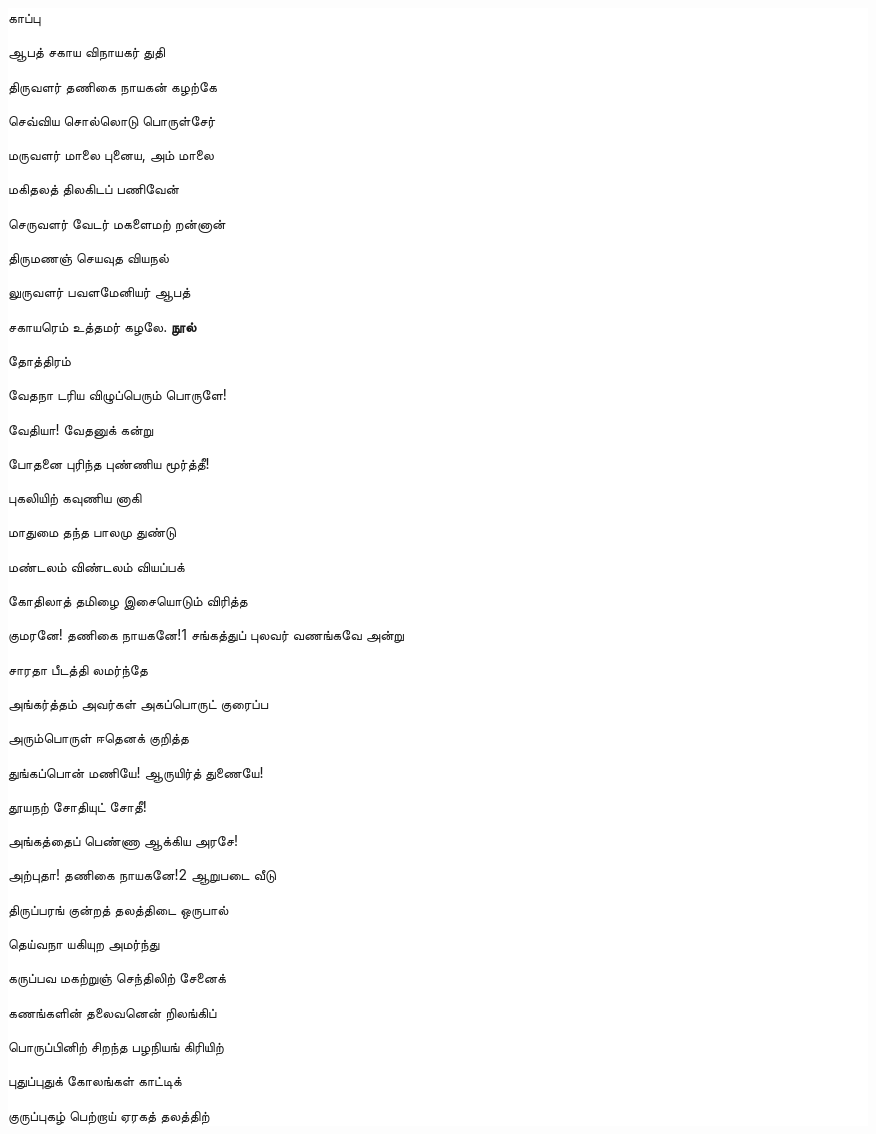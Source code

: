 காப்பு  

ஆபத் சகாய விநாயகர் துதி  

திருவளர் தணிகை நாயகன் கழற்கே  

செவ்விய சொல்லொடு பொருள்சேர்  

மருவளர் மாலை புனைய, அம் மாலை  

மகிதலத் திலகிடப் பணிவேன்  

செருவளர் வேடர் மகளைமற் றன்னான்  

திருமணஞ் செயவுத வியநல்  

லுருவளர் பவளமேனியர் ஆபத்  

சகாயரெம் உத்தமர் கழலே. **நூல்**  

தோத்திரம்  

வேதநா டரிய விழுப்பெரும் பொருளே!  

வேதியா! வேதனுக் கன்று  

போதனை புரிந்த புண்ணிய மூர்த்தீ!  

புகலியிற் கவுணிய னாகி  

மாதுமை தந்த பாலமு துண்டு  

மண்டலம் விண்டலம் வியப்பக்  

கோதிலாத் தமிழை இசையொடும் விரித்த  

குமரனே! தணிகை நாயகனே!1 சங்கத்துப் புலவர் வணங்கவே அன்று  

சாரதா பீடத்தி லமர்ந்தே  

அங்கர்த்தம் அவர்கள் அகப்பொருட் குரைப்ப  

அரும்பொருள் ஈதெனக் குறித்த  

துங்கப்பொன் மணியே! ஆருயிர்த் துணையே!  

தூயநற் சோதியுட் சோதீ!  

அங்கத்தைப் பெண்ணா ஆக்கிய அரசே!  

அற்புதா! தணிகை நாயகனே!2 ஆறுபடை வீடு  

திருப்பரங் குன்றத் தலத்திடை ஒருபால்  

தெய்வநா யகியுற அமர்ந்து  

கருப்பவ மகற்றுஞ் செந்திலிற் சேனைக்  

கணங்களின் தலைவனென் றிலங்கிப்  

பொருப்பினிற் சிறந்த பழநியங் கிரியிற்  

புதுப்புதுக் கோலங்கள் காட்டிக்  

குருப்புகழ் பெற்றாய் ஏரகத் தலத்திற்  
